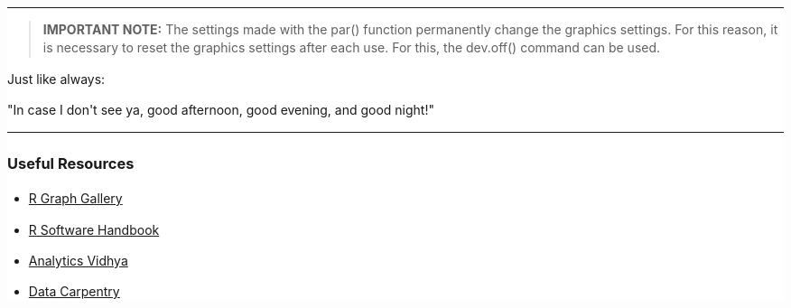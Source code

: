 ------------------------------------------------------------------------

> **IMPORTANT NOTE:** The settings made with the par() function
> permanently change the graphics settings. For this reason, it is
> necessary to reset the graphics settings after each use. For this, the
> dev.off() command can be used.

Just like always:

"In case I don't see ya, good afternoon, good evening, and good night!"

------------------------------------------------------------------------

### Useful Resources

-   [R Graph Gallery](https://r-graph-gallery.com/index.html)

-   [R Software
    Handbook](https://bookdown.org/aschmi11/RESMHandbook/data-visualization-in-base-r.html)

-   [Analytics
    Vidhya](https://www.analyticsvidhya.com/blog/2015/07/guide-data-visualization-r/)

-   [Data
    Carpentry](https://datacarpentry.org/R-genomics/05-data-visualization.html)
